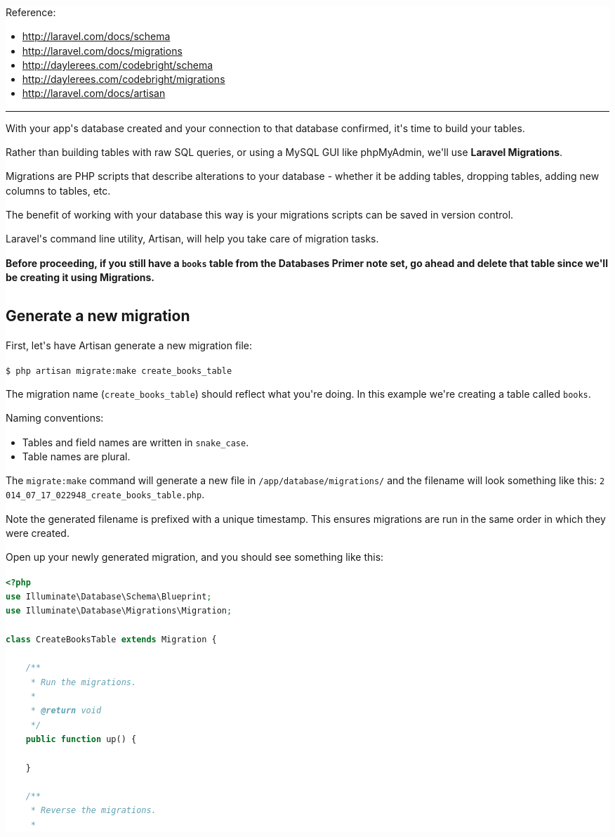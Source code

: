 Reference:

+ <http://laravel.com/docs/schema>
+ <http://laravel.com/docs/migrations>
+ <http://daylerees.com/codebright/schema>
+ <http://daylerees.com/codebright/migrations>
+ <http://laravel.com/docs/artisan>

---

With your app's database created and your connection to that database confirmed, it's time to build your tables.

Rather than building tables with raw SQL queries, or using a MySQL GUI like phpMyAdmin, we'll use **Laravel Migrations**.

Migrations are PHP scripts that describe alterations to your database - whether it be adding tables, dropping tables, adding new columns to tables, etc.

The benefit of working with your database this way is your migrations scripts can be saved in version control.

Laravel's command line utility, Artisan, will help you take care of migration tasks.

**Before proceeding, if you still have a `books` table from the Databases Primer note set, go ahead and delete that table since we'll be creating it using Migrations.**


## Generate a new migration

First, let's have Artisan generate a new migration file:

```bash
$ php artisan migrate:make create_books_table
```

The migration name (`create_books_table`) should reflect what you're doing. In this example we're creating a table called `books`.

Naming conventions:

+ Tables and field names are written in `snake_case`.
+ Table names are plural.

The `migrate:make` command will generate a new file in `/app/database/migrations/` and the filename will look something like this: `2014_07_17_022948_create_books_table.php`.

Note the generated filename is prefixed with a unique timestamp. This ensures migrations are run in the same order in which they were created.

Open up your newly generated migration, and you should see something like this:

```php
<?php
use Illuminate\Database\Schema\Blueprint;
use Illuminate\Database\Migrations\Migration;

class CreateBooksTable extends Migration {

	/**
	 * Run the migrations.
	 *
	 * @return void
	 */
	public function up() {

	}

	/**
	 * Reverse the migrations.
	 *
```